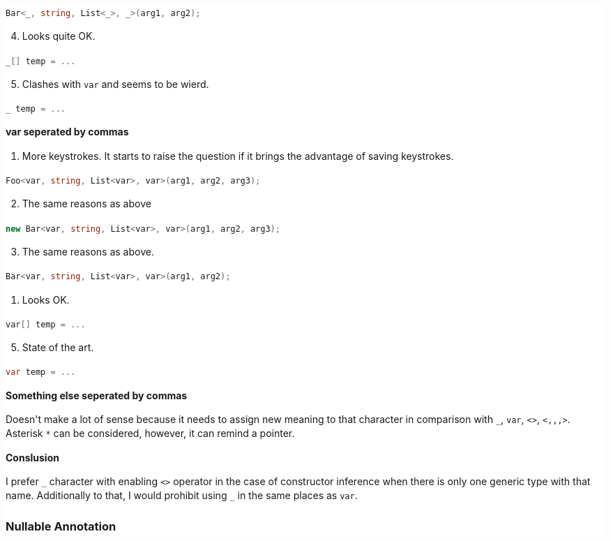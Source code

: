 ```csharp
Bar<_, string, List<_>, _>(arg1, arg2);
```

4. Looks quite OK.

```csharp
_[] temp = ...
```

5. Clashes with `var` and seems to be wierd.

```csharp
_ temp = ...
```

**var seperated by commas**

1. More keystrokes. It starts to raise the question if it brings the advantage of saving keystrokes.

```csharp
Foo<var, string, List<var>, var>(arg1, arg2, arg3);
```

2. The same reasons as above

```csharp
new Bar<var, string, List<var>, var>(arg1, arg2, arg3);
```

3. The same reasons as above.

```csharp
Bar<var, string, List<var>, var>(arg1, arg2);
```

1. Looks OK.

```csharp
var[] temp = ...
```

5. State of the art.

```csharp
var temp = ...
```

**Something else seperated by commas**

Doesn't make a lot of sense because it needs to assign new meaning to that character in comparison with `_`, `var`, `<>`, `<,,,>`. 
Asterisk `*` can be considered, however, it can remind a pointer.  

**Conslusion**

I prefer `_` character with enabling `<>` operator in the case of constructor inference when there is only one generic type with that name. 
Additionally to that, I would prohibit using `_` in the same places as `var`.

### Nullable Annotation

